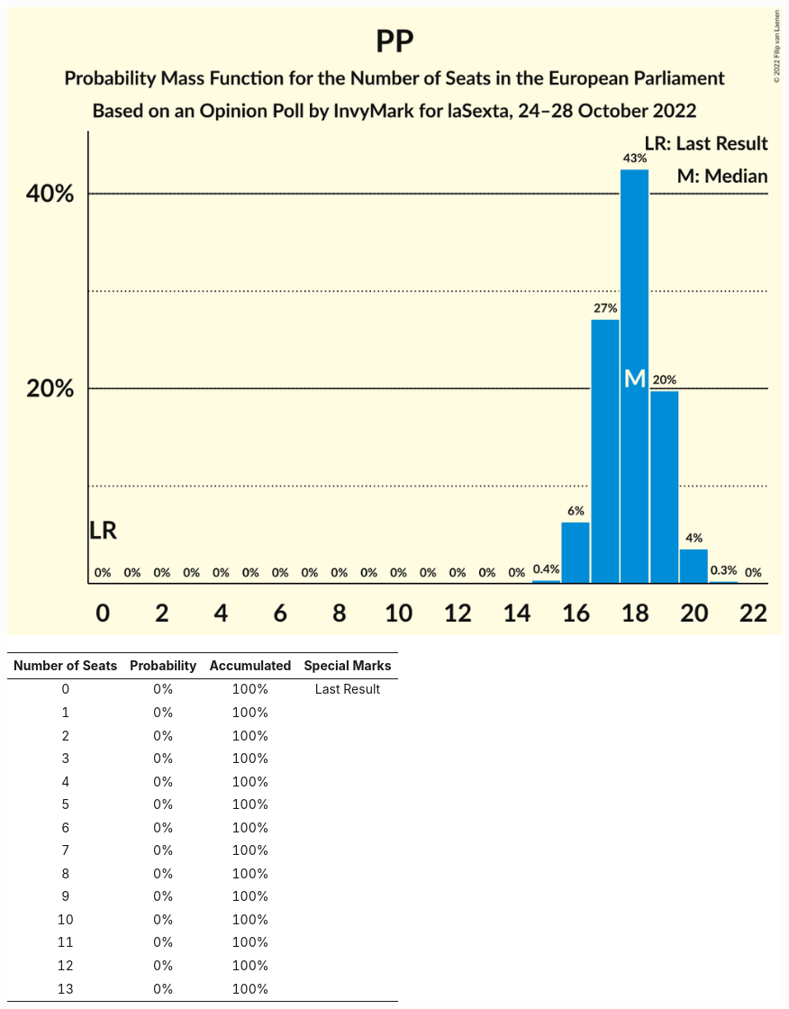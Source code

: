 ![Graph with seats probability mass function not yet produced](2022-10-28-InvyMark-coalitions-seats-pmf-pp.png "Seats Probability Mass Function")

| Number of Seats | Probability | Accumulated | Special Marks |
|:---------------:|:-----------:|:-----------:|:-------------:|
| 0 | 0% | 100% | Last Result |
| 1 | 0% | 100% |  |
| 2 | 0% | 100% |  |
| 3 | 0% | 100% |  |
| 4 | 0% | 100% |  |
| 5 | 0% | 100% |  |
| 6 | 0% | 100% |  |
| 7 | 0% | 100% |  |
| 8 | 0% | 100% |  |
| 9 | 0% | 100% |  |
| 10 | 0% | 100% |  |
| 11 | 0% | 100% |  |
| 12 | 0% | 100% |  |
| 13 | 0% | 100% |  |